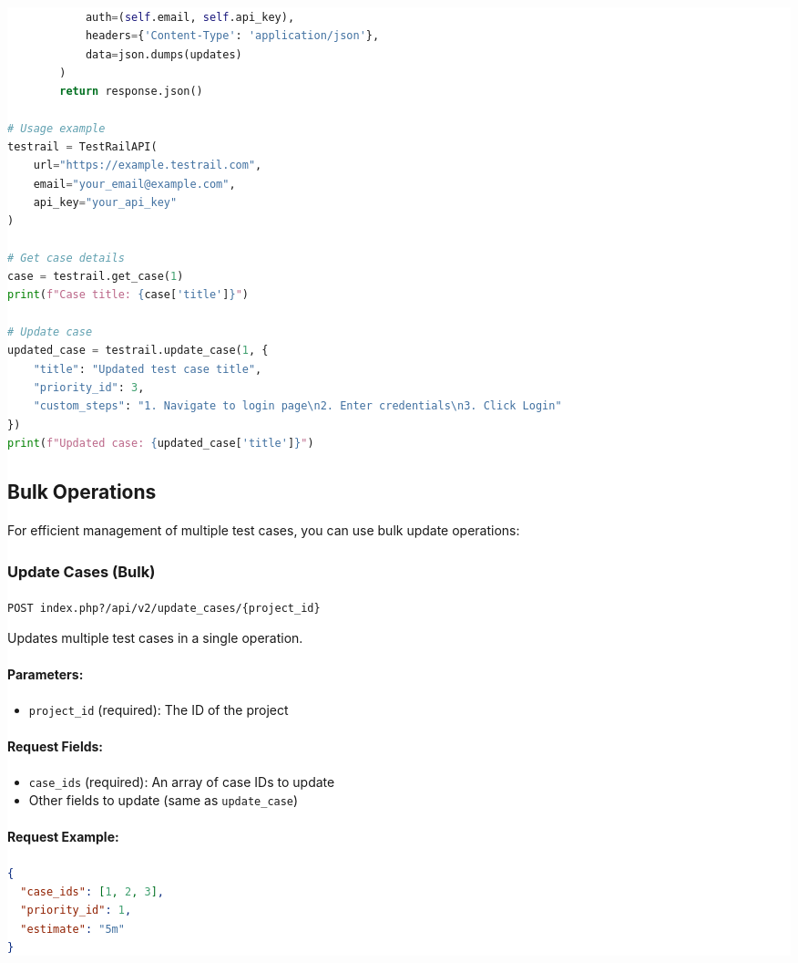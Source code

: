 ```python
            auth=(self.email, self.api_key),
            headers={'Content-Type': 'application/json'},
            data=json.dumps(updates)
        )
        return response.json()

# Usage example
testrail = TestRailAPI(
    url="https://example.testrail.com",
    email="your_email@example.com",
    api_key="your_api_key"
)

# Get case details
case = testrail.get_case(1)
print(f"Case title: {case['title']}")

# Update case
updated_case = testrail.update_case(1, {
    "title": "Updated test case title",
    "priority_id": 3,
    "custom_steps": "1. Navigate to login page\n2. Enter credentials\n3. Click Login"
})
print(f"Updated case: {updated_case['title']}")
```

## Bulk Operations

For efficient management of multiple test cases, you can use bulk update operations:

### Update Cases (Bulk)

```
POST index.php?/api/v2/update_cases/{project_id}
```

Updates multiple test cases in a single operation.

#### Parameters:

- `project_id` (required): The ID of the project

#### Request Fields:

- `case_ids` (required): An array of case IDs to update
- Other fields to update (same as `update_case`)

#### Request Example:

```json
{
  "case_ids": [1, 2, 3],
  "priority_id": 1,
  "estimate": "5m"
}
```
